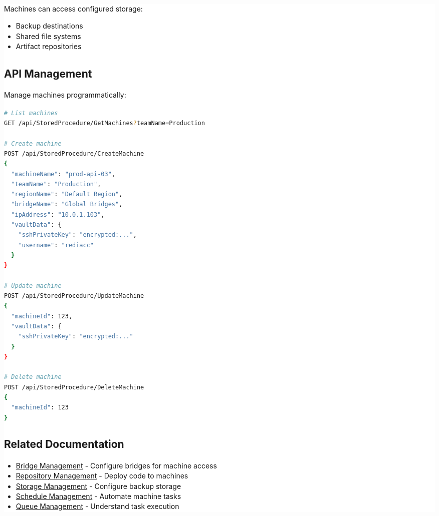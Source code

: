 Machines can access configured storage:
- Backup destinations
- Shared file systems
- Artifact repositories

## API Management

Manage machines programmatically:

```bash
# List machines
GET /api/StoredProcedure/GetMachines?teamName=Production

# Create machine
POST /api/StoredProcedure/CreateMachine
{
  "machineName": "prod-api-03",
  "teamName": "Production",
  "regionName": "Default Region",
  "bridgeName": "Global Bridges",
  "ipAddress": "10.0.1.103",
  "vaultData": {
    "sshPrivateKey": "encrypted:...",
    "username": "rediacc"
  }
}

# Update machine
POST /api/StoredProcedure/UpdateMachine
{
  "machineId": 123,
  "vaultData": {
    "sshPrivateKey": "encrypted:..."
  }
}

# Delete machine
POST /api/StoredProcedure/DeleteMachine
{
  "machineId": 123
}
```

## Related Documentation

- [Bridge Management](../system.md#bridges-management) - Configure bridges for machine access
- [Repository Management](./repositories.md) - Deploy code to machines
- [Storage Management](./storage.md) - Configure backup storage
- [Schedule Management](./schedules.md) - Automate machine tasks
- [Queue Management](../queue.md) - Understand task execution